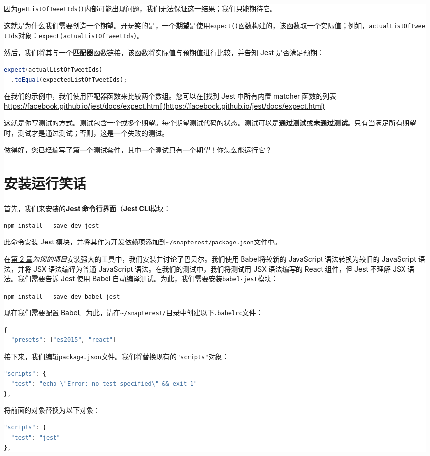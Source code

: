 因为`getListOfTweetIds()`内部可能出现问题，我们无法保证这一结果；我们只能期待它。

这就是为什么我们需要创造一个期望。开玩笑的是，一个**期望**是使用`expect()`函数构建的，该函数取一个实际值；例如，`actualListOfTweetIds`对象：`expect(actualListOfTweetIds)`。

然后，我们将其与一个**匹配器**函数链接，该函数将实际值与预期值进行比较，并告知 Jest 是否满足预期：

```jsx
expect(actualListOfTweetIds)
  .toEqual(expectedListOfTweetIds);
```

在我们的示例中，我们使用匹配器函数来比较两个数组。您可以在[找到 Jest 中所有内置 matcher 函数的列表 https://facebook.github.io/jest/docs/expect.html](https://facebook.github.io/jest/docs/expect.html)

这就是你写测试的方式。测试包含一个或多个期望。每个期望测试代码的状态。测试可以是**通过测试**或**未通过测试**。只有当满足所有期望时，测试才是通过测试；否则，这是一个失败的测试。

做得好，您已经编写了第一个测试套件，其中一个测试只有一个期望！你怎么能运行它？

# 安装运行笑话

首先，我们来安装的**Jest 命令行界面**（**Jest CLI**模块：

```jsx
npm install --save-dev jest

```

此命令安装 Jest 模块，并将其作为开发依赖项添加到`~/snapterest/package.json`文件中。

在[第 2 章](02.html "Chapter 2. Installing Powerful Tools for Your Project")*为您的项目*安装强大的工具中，我们安装并讨论了巴贝尔。我们使用 Babel将较新的 JavaScript 语法转换为较旧的 JavaScript 语法，并将 JSX 语法编译为普通 JavaScript 语法。在我们的测试中，我们将测试用 JSX 语法编写的 React 组件，但 Jest 不理解 JSX 语法。我们需要告诉 Jest 使用 Babel 自动编译测试。为此，我们需要安装`babel-jest`模块：

```jsx
npm install --save-dev babel-jest

```

现在我们需要配置 Babel。为此，请在`~/snapterest/`目录中创建以下`.babelrc`文件：

```jsx
{
  "presets": ["es2015", "react"]
```

接下来，我们编辑`package.json`文件。我们将替换现有的`"scripts"`对象：

```jsx
"scripts": {
  "test": "echo \"Error: no test specified\" && exit 1"
},
```

将前面的对象替换为以下对象：

```jsx
"scripts": {
  "test": "jest"
},
```
